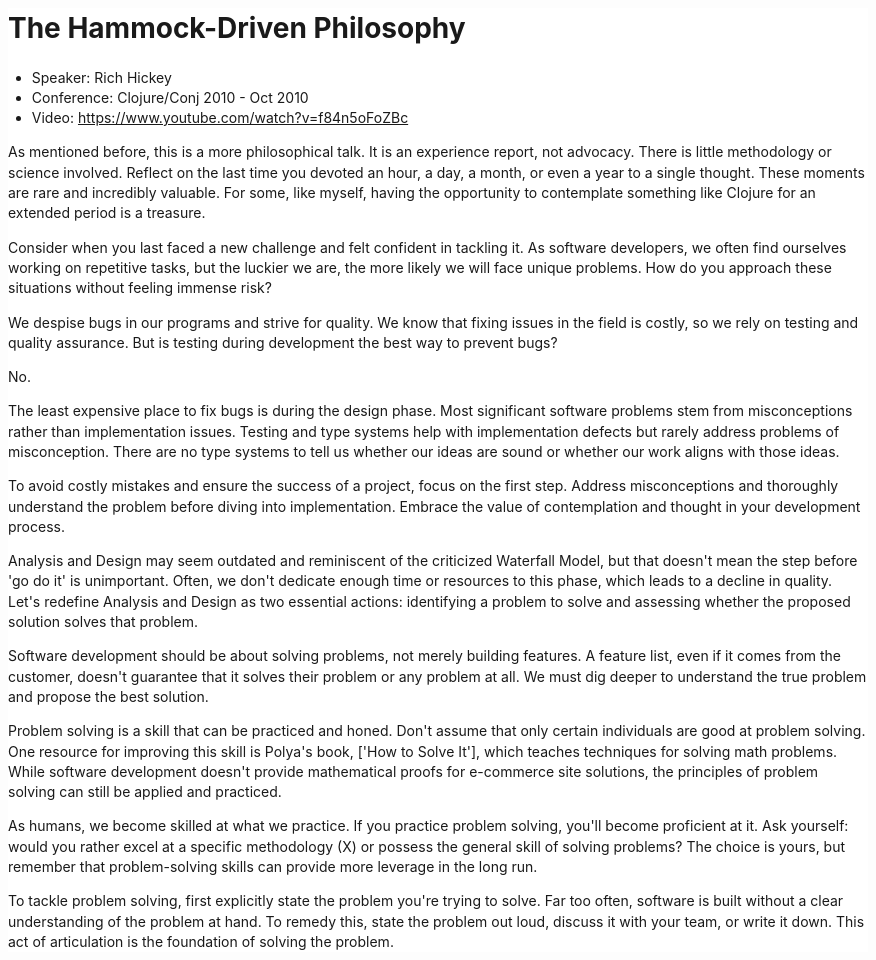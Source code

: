 The Hammock-Driven Philosophy
=============================

- Speaker: Rich Hickey
- Conference: Clojure/Conj 2010 - Oct 2010
- Video: https://www.youtube.com/watch?v=f84n5oFoZBc

As mentioned before, this is a more philosophical talk. It is an experience report, not advocacy. There is little methodology or science involved. Reflect on the last time you devoted an hour, a day, a month, or even a year to a single thought. These moments are rare and incredibly valuable. For some, like myself, having the opportunity to contemplate something like Clojure for an extended period is a treasure.

Consider when you last faced a new challenge and felt confident in tackling it. As software developers, we often find ourselves working on repetitive tasks, but the luckier we are, the more likely we will face unique problems. How do you approach these situations without feeling immense risk?

We despise bugs in our programs and strive for quality. We know that fixing issues in the field is costly, so we rely on testing and quality assurance. But is testing during development the best way to prevent bugs?

No.

The least expensive place to fix bugs is during the design phase. Most significant software problems stem from misconceptions rather than implementation issues. Testing and type systems help with implementation defects but rarely address problems of misconception. There are no type systems to tell us whether our ideas are sound or whether our work aligns with those ideas.

To avoid costly mistakes and ensure the success of a project, focus on the first step. Address misconceptions and thoroughly understand the problem before diving into implementation. Embrace the value of contemplation and thought in your development process.

Analysis and Design may seem outdated and reminiscent of the criticized Waterfall Model, but that doesn't mean the step before 'go do it' is unimportant. Often, we don't dedicate enough time or resources to this phase, which leads to a decline in quality. Let's redefine Analysis and Design as two essential actions: identifying a problem to solve and assessing whether the proposed solution solves that problem.

Software development should be about solving problems, not merely building features. A feature list, even if it comes from the customer, doesn't guarantee that it solves their problem or any problem at all. We must dig deeper to understand the true problem and propose the best solution.

Problem solving is a skill that can be practiced and honed. Don't assume that only certain individuals are good at problem solving. One resource for improving this skill is Polya's book, ['How to Solve It'], which teaches techniques for solving math problems. While software development doesn't provide mathematical proofs for e-commerce site solutions, the principles of problem solving can still be applied and practiced.

As humans, we become skilled at what we practice. If you practice problem solving, you'll become proficient at it. Ask yourself: would you rather excel at a specific methodology (X) or possess the general skill of solving problems? The choice is yours, but remember that problem-solving skills can provide more leverage in the long run.


To tackle problem solving, first explicitly state the problem you're trying to solve. Far too often, software is built without a clear understanding of the problem at hand. To remedy this, state the problem out loud, discuss it with your team, or write it down. This act of articulation is the foundation of solving the problem.
